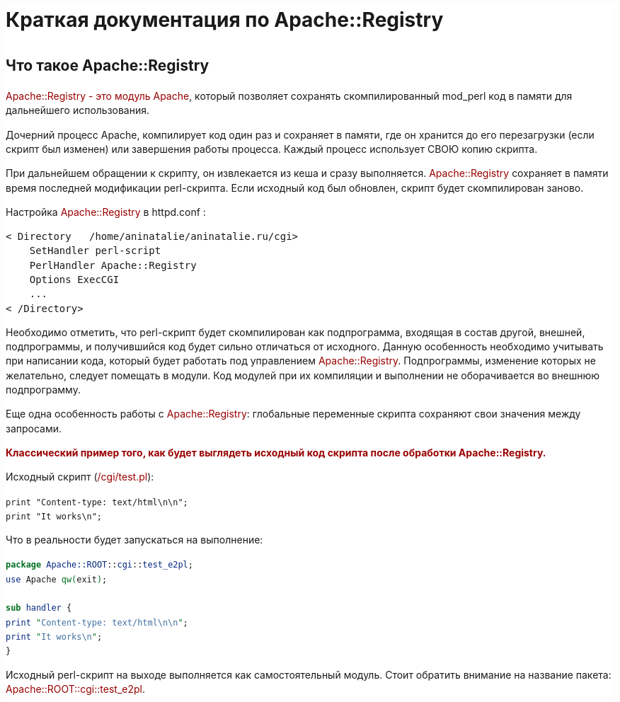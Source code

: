 ﻿# Краткая документация по Apache::Registry

## Что такое Apache::Registry

<font style="color: #990000;">Apache::Registry - это модуль Apache</font>, который позволяет сохранять скомпилированный mod_perl код в памяти для дальнейшего использования.

Дочерний процесс Apache, компилирует код один раз и сохраняет в памяти, где он хранится до его перезагрузки (если скрипт был изменен) или завершения работы процесса. Каждый процесс использует СВОЮ копию скрипта.

При дальнейшем обращении к скрипту, он извлекается из кеша и сразу выполняется. <font style="color: #990000;">Apache::Registry</font> сохраняет в памяти время последней модификации perl-скрипта. Если исходный код был обновлен, скрипт будет скомпилирован заново.

Настройка <font style="color: #990000;">Apache::Registry</font> в httpd.conf :
<pre>
&lt; Directory   /home/aninatalie/aninatalie.ru/cgi&gt;
    SetHandler perl-script
    PerlHandler Apache::Registry
    Options ExecCGI
    ...
&lt; /Directory&gt;
</pre>

Необходимо отметить, что perl-скрипт будет скомпилирован как подпрограмма, входящая в состав другой, внешней, подпрограммы, и получившийся код будет сильно отличаться от исходного. Данную особенность необходимо учитывать при написании кода, который будет работать под управлением <font style="color: #990000;">Apache::Registry</font>. Подпрограммы, изменение которых не желательно, следует помещать в модули. Код модулей при их компиляции и выполнении не оборачивается во внешнюю подпрограмму.

Еще одна особенность работы с <font style="color: #990000;">Apache::Registry</font>: глобальные переменные скрипта сохраняют свои значения между запросами.

<b><font style="color: #990000;">Классический пример того, как будет выглядеть исходный код скрипта после обработки Apache::Registry.</font></b>

Исходный скрипт (<font style="color: #990000;">/cgi/test.pl</font>):

```html
print "Content-type: text/html\n\n";
print "It works\n";
```

Что в реальности будет запускаться на выполнение:

```perl
package Apache::ROOT::cgi::test_e2pl;
use Apache qw(exit);

sub handler {
print "Content-type: text/html\n\n";
print "It works\n";
}
```

Исходный perl-скрипт на выходе выполняется как самостоятельный модуль. Стоит обратить внимание на название пакета: <font style="color: #990000;">Apache::ROOT::cgi::test_e2pl</font>.
